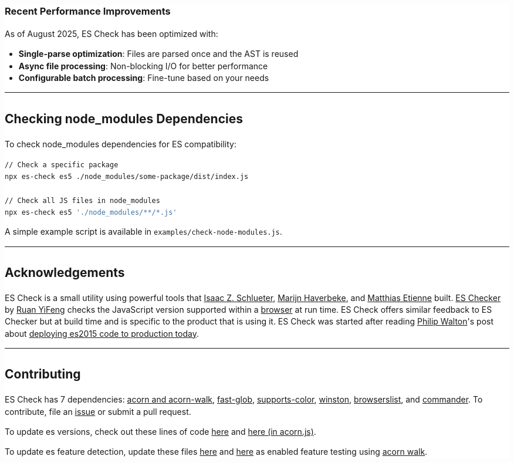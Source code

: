 ### Recent Performance Improvements

As of August 2025, ES Check has been optimized with:
- **Single-parse optimization**: Files are parsed once and the AST is reused
- **Async file processing**: Non-blocking I/O for better performance
- **Configurable batch processing**: Fine-tune based on your needs

---

## Checking node_modules Dependencies

To check node_modules dependencies for ES compatibility:

```sh
// Check a specific package
npx es-check es5 ./node_modules/some-package/dist/index.js

// Check all JS files in node_modules
npx es-check es5 './node_modules/**/*.js'
```

A simple example script is available in `examples/check-node-modules.js`.

---

## Acknowledgements

ES Check is a small utility using powerful tools that [Isaac Z. Schlueter](https://github.com/isaacs), [Marijn Haverbeke](https://github.com/marijnh), and [Matthias Etienne](https://github.com/mattallty) built. [ES Checker](https://github.com/ruanyf/es-checker) by [Ruan YiFeng](https://github.com/ruanyf) checks the JavaScript version supported within a [browser](http://ruanyf.github.io/es-checker/) at run time. ES Check offers similar feedback to ES Checker but at build time and is specific to the product that is using it. ES Check was started after reading [Philip Walton](https://github.com/philipwalton)'s post about [deploying es2015 code to production today](https://philipwalton.com/articles/deploying-es2015-code-in-production-today/).

---

## Contributing

ES Check has 7 dependencies: [acorn and acorn-walk](https://github.com/ternjs/acorn/), [fast-glob](https://github.com/mrmlnc/fast-glob), [supports-color](https://github.com/chalk/supports-color), [winston](https://github.com/winstonjs/winston), [browserslist](https://github.com/browserslist/browserslist), and [commander](https://github.com/tj/commander). To contribute, file an [issue](https://github.com/yowainwright/es-check/issues) or submit a pull request.

To update es versions, check out these lines of code [here](https://github.com/yowainwright/es-check/blob/main/index.js#L92-L153) and [here (in acorn.js)](https://github.com/acornjs/acorn/blob/3221fa54f9dea30338228b97210c4f1fd332652d/acorn/src/acorn.d.ts#L586).

To update es feature detection, update these files [here](./utils.js) and [here](./constants.js) as enabled feature testing using [acorn walk](https://github.com/acornjs/acorn/blob/master/acorn-walk/README.md).
